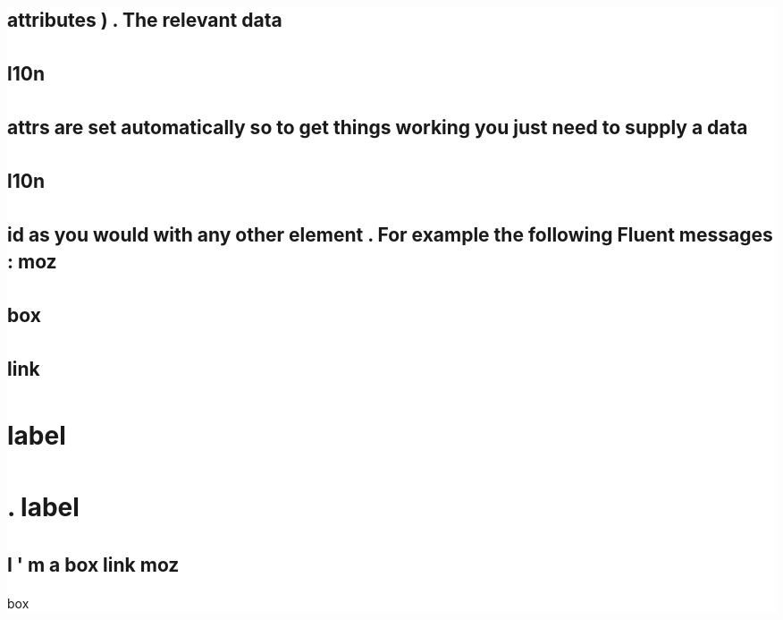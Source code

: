 attributes
)
.
The
relevant
data
-
l10n
-
attrs
are
set
automatically
so
to
get
things
working
you
just
need
to
supply
a
data
-
l10n
-
id
as
you
would
with
any
other
element
.
For
example
the
following
Fluent
messages
:
moz
-
box
-
link
-
label
=
.
label
=
I
'
m
a
box
link
moz
-
box